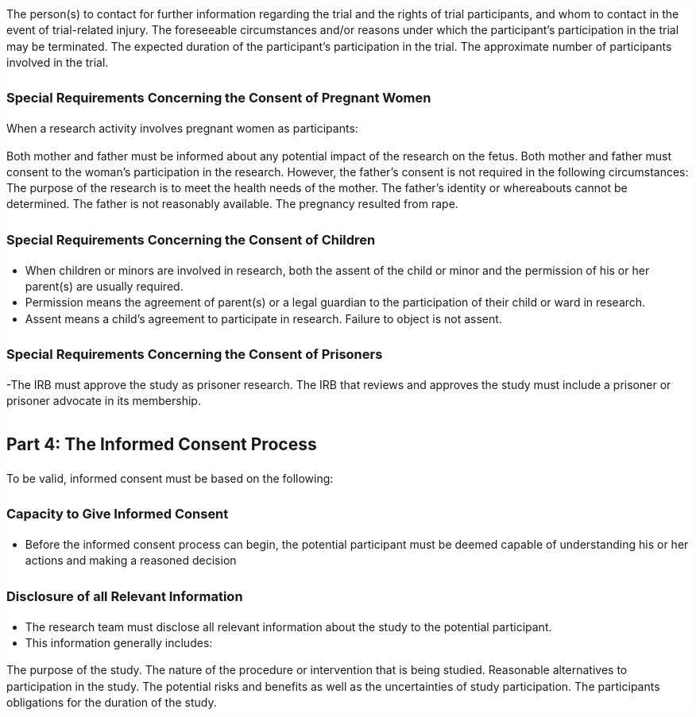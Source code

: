 The person(s) to contact for further information regarding the trial and the rights of trial participants, and whom to contact in the event of trial-related injury.
The foreseeable circumstances and/or reasons under which the participant’s participation in the trial may be terminated.
The expected duration of the participant’s participation in the trial.
The approximate number of participants involved in the trial.

### Special Requirements Concerning the Consent of Pregnant Women

When a research activity involves pregnant women as participants:

Both mother and father must be informed about any potential impact of the research on the fetus.
Both mother and father must consent to the woman’s participation in the research. However, the father’s consent is not required in the following circumstances:
The purpose of the research is to meet the health needs of the mother.
The father’s identity or whereabouts cannot be determined.
The father is not reasonably available.
The pregnancy resulted from rape.

### Special Requirements Concerning the Consent of Children

- When children or minors are involved in research, both the assent of the child or minor and the permission of his or her parent(s) are usually required.
- Permission means the agreement of parent(s) or a legal guardian to the participation of their child or ward in research.
- Assent means a child’s agreement to participate in research. Failure to object is not assent.

### Special Requirements Concerning the Consent of Prisoners

-The IRB must approve the study as prisoner research.
The IRB that reviews and approves the study must include a prisoner or prisoner advocate in its membership.

## Part 4: The Informed Consent Process

To be valid, informed consent must be based on the following:

### Capacity to Give Informed Consent

- Before the informed consent process can begin, the potential participant must be deemed capable of understanding his or her actions and making a reasoned decision

### Disclosure of all Relevant Information

- The research team must disclose all relevant information about the study to the potential participant.
- This information generally includes:

The purpose of the study.
The nature of the procedure or intervention that is being studied.
Reasonable alternatives to participation in the study.
The potential risks and benefits as well as the uncertainties of study participation.
The participants obligations for the duration of the study.
